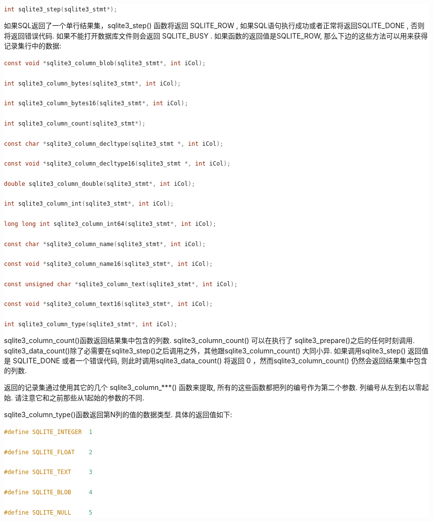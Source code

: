 ```c
int sqlite3_step(sqlite3_stmt*);
```

如果SQL返回了一个单行结果集，sqlite3_step() 函数将返回 SQLITE_ROW , 如果SQL语句执行成功或者正常将返回SQLITE_DONE , 否则将返回错误代码. 如果不能打开数据库文件则会返回 SQLITE_BUSY . 如果函数的返回值是SQLITE_ROW, 那么下边的这些方法可以用来获得记录集行中的数据:

```c
const void *sqlite3_column_blob(sqlite3_stmt*, int iCol);

int sqlite3_column_bytes(sqlite3_stmt*, int iCol);

int sqlite3_column_bytes16(sqlite3_stmt*, int iCol);

int sqlite3_column_count(sqlite3_stmt*);

const char *sqlite3_column_decltype(sqlite3_stmt *, int iCol);

const void *sqlite3_column_decltype16(sqlite3_stmt *, int iCol);

double sqlite3_column_double(sqlite3_stmt*, int iCol);

int sqlite3_column_int(sqlite3_stmt*, int iCol);

long long int sqlite3_column_int64(sqlite3_stmt*, int iCol);

const char *sqlite3_column_name(sqlite3_stmt*, int iCol);

const void *sqlite3_column_name16(sqlite3_stmt*, int iCol);

const unsigned char *sqlite3_column_text(sqlite3_stmt*, int iCol);

const void *sqlite3_column_text16(sqlite3_stmt*, int iCol);

int sqlite3_column_type(sqlite3_stmt*, int iCol);
```

sqlite3_column_count()函数返回结果集中包含的列数. sqlite3_column_count() 可以在执行了 sqlite3_prepare()之后的任何时刻调用. sqlite3_data_count()除了必需要在sqlite3_step()之后调用之外，其他跟sqlite3_column_count() 大同小异. 如果调用sqlite3_step() 返回值是 SQLITE_DONE 或者一个错误代码, 则此时调用sqlite3_data_count() 将返回 0 ，然而sqlite3_column_count() 仍然会返回结果集中包含的列数.

返回的记录集通过使用其它的几个 sqlite3_column_***() 函数来提取, 所有的这些函数都把列的编号作为第二个参数. 列编号从左到右以零起始. 请注意它和之前那些从1起始的参数的不同.

sqlite3_column_type()函数返回第N列的值的数据类型. 具体的返回值如下:

```c
#define SQLITE_INTEGER  1

#define SQLITE_FLOAT    2

#define SQLITE_TEXT     3

#define SQLITE_BLOB     4

#define SQLITE_NULL     5
```
